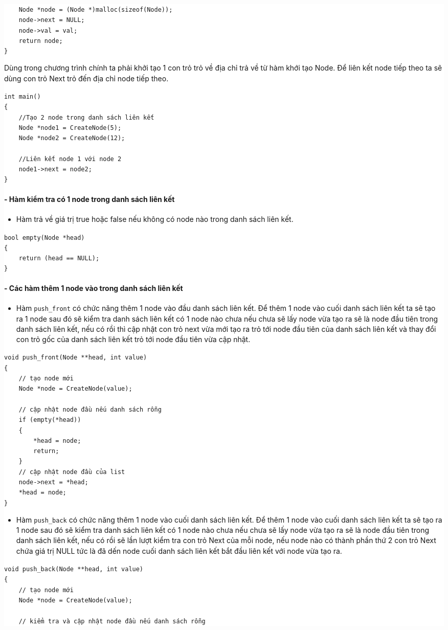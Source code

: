 ```
    Node *node = (Node *)malloc(sizeof(Node));
    node->next = NULL;
    node->val = val;
    return node;
}
```
Dùng trong chương trình chính ta phải khởi tạo 1 con trỏ trỏ về địa chỉ trả về từ hàm khới tạo Node. Để liên kết node tiếp theo ta sẽ dùng con trỏ Next trỏ đến địa chỉ node tiếp theo.
```
int main()
{
    //Tạo 2 node trong danh sách liên kết
    Node *node1 = CreateNode(5);
    Node *node2 = CreateNode(12);

    //Liên kết node 1 với node 2
    node1->next = node2;
}
```
#### - Hàm kiểm tra có 1 node trong danh sách liên kết
- Hàm trả về giá trị true hoặc false nếu không có node nào trong danh sách liên kết.
```
bool empty(Node *head)
{
    return (head == NULL);
}
```
#### - Các hàm thêm 1 node vào trong danh sách liên kết
- Hàm `push_front` có chức năng thêm 1 node vào đầu danh sách liên kết. Để thêm 1 node vào cuối danh sách liên kết ta sẽ tạo ra 1 node sau đó sẽ kiểm tra danh sách liên kết có 1 node nào chưa nếu chưa sẽ lấy node vừa tạo ra sẽ là node đầu tiên trong danh sách liên kết, nếu có rồi thì cập nhật con trỏ next vừa mới tạo ra trỏ tới node đầu tiên của danh sách liên kết và thay đổi con trỏ gốc của danh sách liên kết trỏ tới node đầu tiên vừa cập nhật. 

```
void push_front(Node **head, int value)
{
    // tạo node mới
    Node *node = CreateNode(value);

    // cập nhật node đầu nếu danh sách rỗng
    if (empty(*head))
    {
        *head = node;
        return;
    }
    // cập nhật node đầu của list
    node->next = *head;
    *head = node;
}

```
- Hàm `push_back` có chức năng thêm 1 node vào cuối danh sách liên kết. Để thêm 1 node vào cuối danh sách liên kết ta sẽ tạo ra 1 node sau đó sẽ kiểm tra danh sách liên kết có 1 node nào chưa nếu chưa sẽ lấy node vừa tạo ra sẽ là node đầu tiên trong danh sách liên kết, nếu có rồi sẽ lần lượt kiểm tra con trỏ Next của mỗi node, nếu node nào có thành phần thứ 2 con trỏ Next chứa giá trị NULL tức là đã dến node cuối danh sách liên kết bắt đầu liên kết với node vừa tạo ra.
```
void push_back(Node **head, int value)
{
    // tạo node mới
    Node *node = CreateNode(value);

    // kiểm tra và cập nhật node đầu nếu danh sách rỗng
```